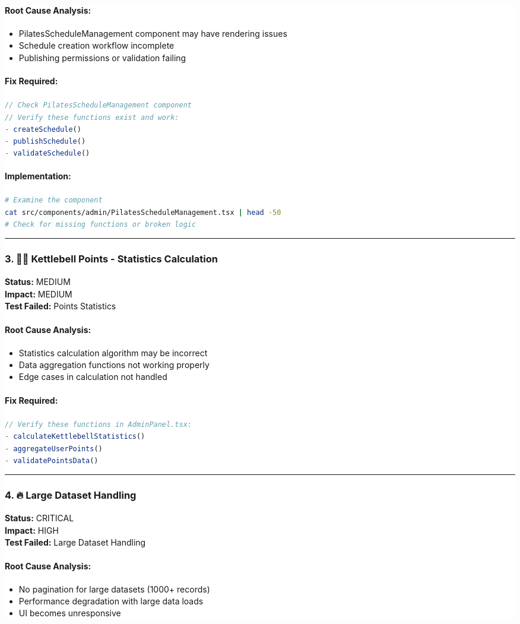 #### **Root Cause Analysis:**
- PilatesScheduleManagement component may have rendering issues
- Schedule creation workflow incomplete
- Publishing permissions or validation failing

#### **Fix Required:**
```typescript
// Check PilatesScheduleManagement component
// Verify these functions exist and work:
- createSchedule()
- publishSchedule()
- validateSchedule()
```

#### **Implementation:**
```bash
# Examine the component
cat src/components/admin/PilatesScheduleManagement.tsx | head -50
# Check for missing functions or broken logic
```

---

### **3. 🏋️‍♂️ Kettlebell Points - Statistics Calculation**
**Status:** MEDIUM  
**Impact:** MEDIUM  
**Test Failed:** Points Statistics

#### **Root Cause Analysis:**
- Statistics calculation algorithm may be incorrect
- Data aggregation functions not working properly
- Edge cases in calculation not handled

#### **Fix Required:**
```typescript
// Verify these functions in AdminPanel.tsx:
- calculateKettlebellStatistics()
- aggregateUserPoints()
- validatePointsData()
```

---

### **4. 🔥 Large Dataset Handling**
**Status:** CRITICAL  
**Impact:** HIGH  
**Test Failed:** Large Dataset Handling

#### **Root Cause Analysis:**
- No pagination for large datasets (1000+ records)
- Performance degradation with large data loads
- UI becomes unresponsive
